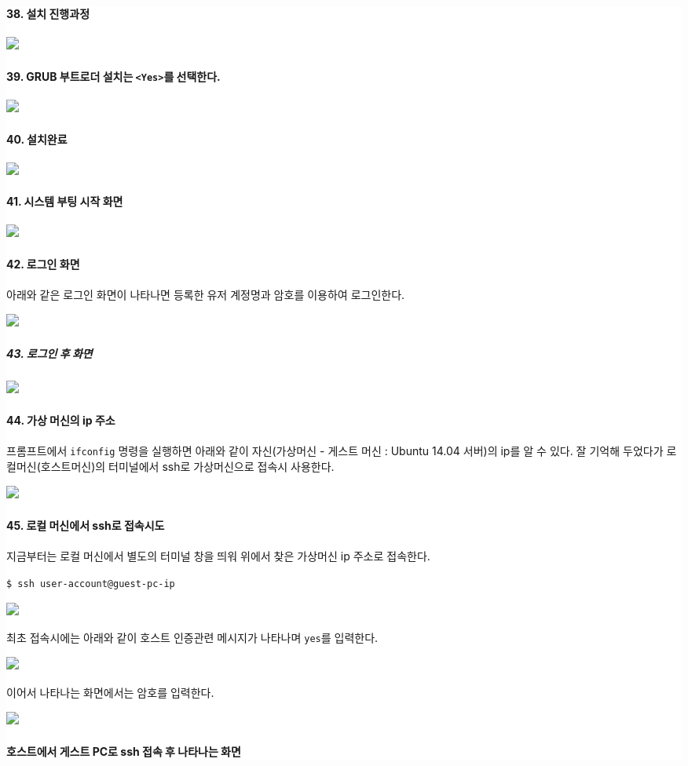 #### 38. 설치 진행과정

![](http://i1373.photobucket.com/albums/ag392/rorlab/Photobucket%20Desktop%20-%20RORLAB/rorla/2014-10-09_20-42-25_zpsd7732abf.png)

#### 39. GRUB 부트로더 설치는 `<Yes>`를 선택한다.

![](http://i1373.photobucket.com/albums/ag392/rorlab/Photobucket%20Desktop%20-%20RORLAB/rorla/2014-10-09_20-43-04_zps038926fe.png)

#### 40. 설치완료

![](http://i1373.photobucket.com/albums/ag392/rorlab/Photobucket%20Desktop%20-%20RORLAB/rorla/2014-10-09_20-43-19_zpsb36c70a7.png)

#### 41. 시스템 부팅 시작 화면

![](http://i1373.photobucket.com/albums/ag392/rorlab/Photobucket%20Desktop%20-%20RORLAB/rorla/2014-10-09_20-43-33_zps69e3bded.png)

#### 42. 로그인 화면

아래와 같은 로그인 화면이 나타나면 등록한 유저 계정명과 암호를 이용하여 로그인한다.

![](http://i1373.photobucket.com/albums/ag392/rorlab/Photobucket%20Desktop%20-%20RORLAB/rorla/2014-10-09_20-43-42_zpsc761400f.png)

##### 43. 로그인 후 화면

![](http://i1373.photobucket.com/albums/ag392/rorlab/Photobucket%20Desktop%20-%20RORLAB/rorla/2014-10-09_20-44-43_zps34760bf7.png)

#### 44. 가상 머신의 ip 주소

프롬프트에서 `ifconfig` 명령을 실행하면 아래와 같이 자신(가상머신 - 게스트 머신 : Ubuntu 14.04 서버)의 ip를 알 수 있다. 잘 기억해 두었다가 로컬머신(호스트머신)의 터미널에서 ssh로 가상머신으로 접속시 사용한다.

![](http://i1373.photobucket.com/albums/ag392/rorlab/Photobucket%20Desktop%20-%20RORLAB/rorla/2014-10-09_20-45-20_zpsa16c80be.png)

#### 45. 로컬 머신에서 ssh로 접속시도

지금부터는 로컬 머신에서 별도의 터미널 창을 띄워 위에서 찾은 가상머신 ip 주소로 접속한다.

```bash
$ ssh user-account@guest-pc-ip
```

![](http://i1373.photobucket.com/albums/ag392/rorlab/Photobucket%20Desktop%20-%20RORLAB/rorla/2014-10-09_20-48-26_zps920cf4be.png)

최초 접속시에는 아래와 같이 호스트 인증관련 메시지가 나타나며 `yes`를 입력한다.

![](http://i1373.photobucket.com/albums/ag392/rorlab/Photobucket%20Desktop%20-%20RORLAB/rorla/2014-10-09_20-49-18_zps06b29c64.png)

이어서 나타나는 화면에서는 암호를 입력한다.

![](http://i1373.photobucket.com/albums/ag392/rorlab/Photobucket%20Desktop%20-%20RORLAB/rorla/2014-10-09_20-49-49_zpsd6e7993f.png)

#### 호스트에서 게스트 PC로 ssh 접속 후 나타나는 화면
